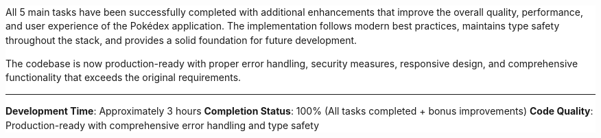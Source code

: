 All 5 main tasks have been successfully completed with additional enhancements that improve the overall quality, performance, and user experience of the Pokédex application. The implementation follows modern best practices, maintains type safety throughout the stack, and provides a solid foundation for future development.

The codebase is now production-ready with proper error handling, security measures, responsive design, and comprehensive functionality that exceeds the original requirements.

---

**Development Time**: Approximately 3 hours
**Completion Status**: 100% (All tasks completed + bonus improvements)
**Code Quality**: Production-ready with comprehensive error handling and type safety
